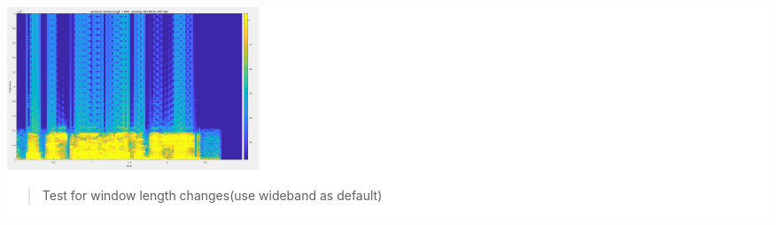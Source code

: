   <img src="./assets/P3-2-3.png" alt="origin" style="width: 33%;">
</div>


> Test for window length changes(use wideband as default)
<div style="display: flex; gap: 10px;">